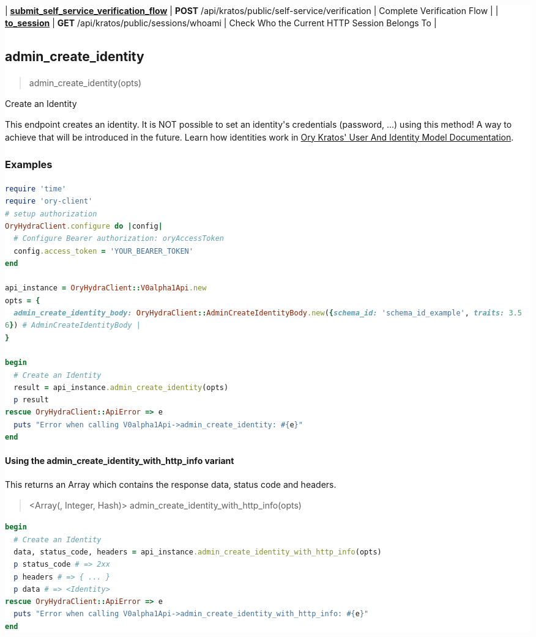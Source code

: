 | [**submit_self_service_verification_flow**](V0alpha1Api.md#submit_self_service_verification_flow) | **POST** /api/kratos/public/self-service/verification | Complete Verification Flow |
| [**to_session**](V0alpha1Api.md#to_session) | **GET** /api/kratos/public/sessions/whoami | Check Who the Current HTTP Session Belongs To |


## admin_create_identity

> <Identity> admin_create_identity(opts)

Create an Identity

This endpoint creates an identity. It is NOT possible to set an identity's credentials (password, ...) using this method! A way to achieve that will be introduced in the future.  Learn how identities work in [Ory Kratos' User And Identity Model Documentation](https://www.ory.sh/docs/next/kratos/concepts/identity-user-model).

### Examples

```ruby
require 'time'
require 'ory-client'
# setup authorization
OryHydraClient.configure do |config|
  # Configure Bearer authorization: oryAccessToken
  config.access_token = 'YOUR_BEARER_TOKEN'
end

api_instance = OryHydraClient::V0alpha1Api.new
opts = {
  admin_create_identity_body: OryHydraClient::AdminCreateIdentityBody.new({schema_id: 'schema_id_example', traits: 3.56}) # AdminCreateIdentityBody | 
}

begin
  # Create an Identity
  result = api_instance.admin_create_identity(opts)
  p result
rescue OryHydraClient::ApiError => e
  puts "Error when calling V0alpha1Api->admin_create_identity: #{e}"
end
```

#### Using the admin_create_identity_with_http_info variant

This returns an Array which contains the response data, status code and headers.

> <Array(<Identity>, Integer, Hash)> admin_create_identity_with_http_info(opts)

```ruby
begin
  # Create an Identity
  data, status_code, headers = api_instance.admin_create_identity_with_http_info(opts)
  p status_code # => 2xx
  p headers # => { ... }
  p data # => <Identity>
rescue OryHydraClient::ApiError => e
  puts "Error when calling V0alpha1Api->admin_create_identity_with_http_info: #{e}"
end
```
